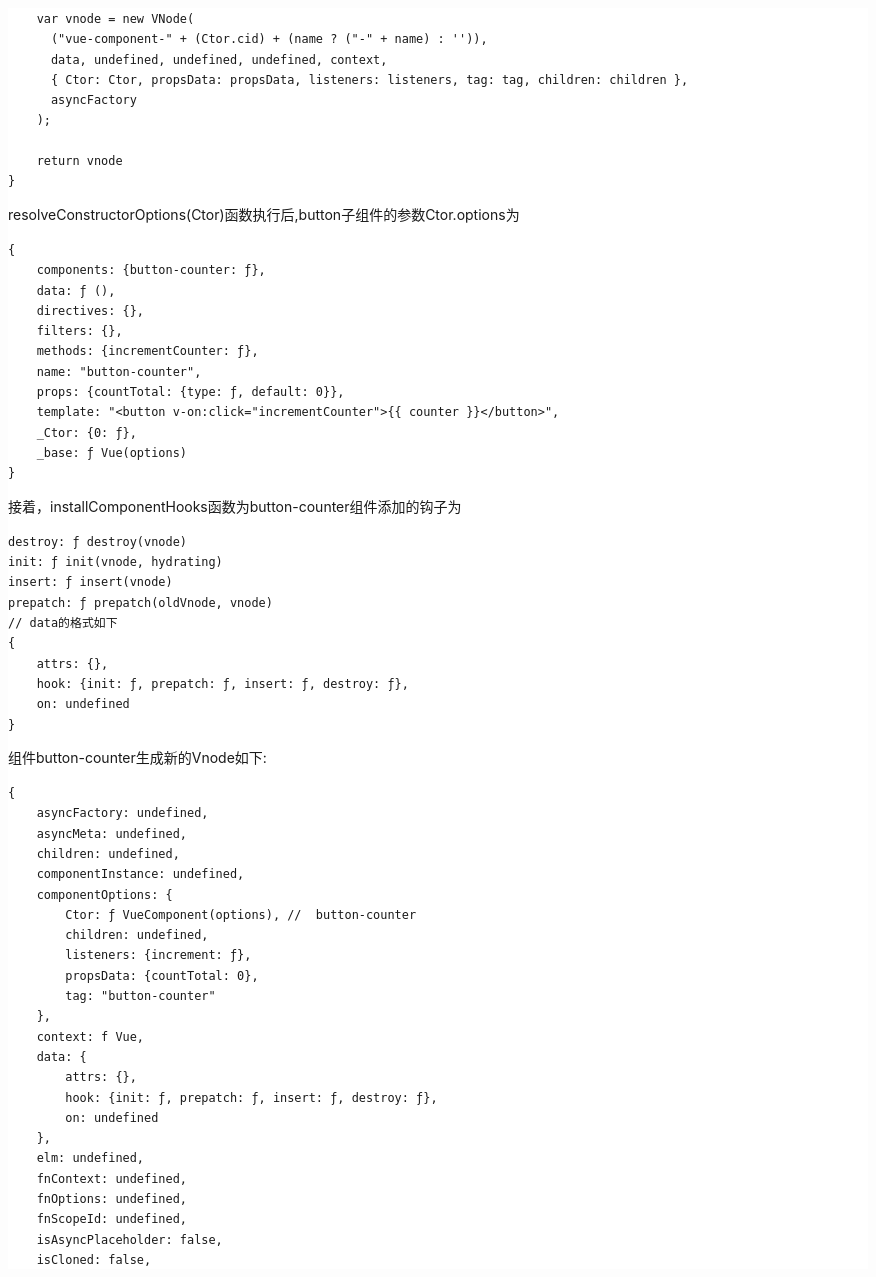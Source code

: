 ```
    var vnode = new VNode(
      ("vue-component-" + (Ctor.cid) + (name ? ("-" + name) : '')),
      data, undefined, undefined, undefined, context,
      { Ctor: Ctor, propsData: propsData, listeners: listeners, tag: tag, children: children },
      asyncFactory
    );

    return vnode
}
```
resolveConstructorOptions(Ctor)函数执行后,button子组件的参数Ctor.options为
```
{
    components: {button-counter: ƒ},
    data: ƒ (),
    directives: {},
    filters: {},
    methods: {incrementCounter: ƒ},
    name: "button-counter",
    props: {countTotal: {type: ƒ, default: 0}},
    template: "<button v-on:click="incrementCounter">{{ counter }}</button>",
    _Ctor: {0: ƒ},
    _base: ƒ Vue(options)
}
```
接着，installComponentHooks函数为button-counter组件添加的钩子为
```
destroy: ƒ destroy(vnode)
init: ƒ init(vnode, hydrating)
insert: ƒ insert(vnode)
prepatch: ƒ prepatch(oldVnode, vnode)
// data的格式如下
{
    attrs: {},
    hook: {init: ƒ, prepatch: ƒ, insert: ƒ, destroy: ƒ},
    on: undefined
}
```
组件button-counter生成新的Vnode如下:
```
{
    asyncFactory: undefined,
    asyncMeta: undefined,
    children: undefined,
    componentInstance: undefined,
    componentOptions: {
        Ctor: ƒ VueComponent(options), //  button-counter
        children: undefined,
        listeners: {increment: ƒ},
        propsData: {countTotal: 0},
        tag: "button-counter"
    },
    context: f Vue,
    data: {
        attrs: {},
        hook: {init: ƒ, prepatch: ƒ, insert: ƒ, destroy: ƒ},
        on: undefined
    },
    elm: undefined,
    fnContext: undefined,
    fnOptions: undefined,
    fnScopeId: undefined,
    isAsyncPlaceholder: false,
    isCloned: false,
```